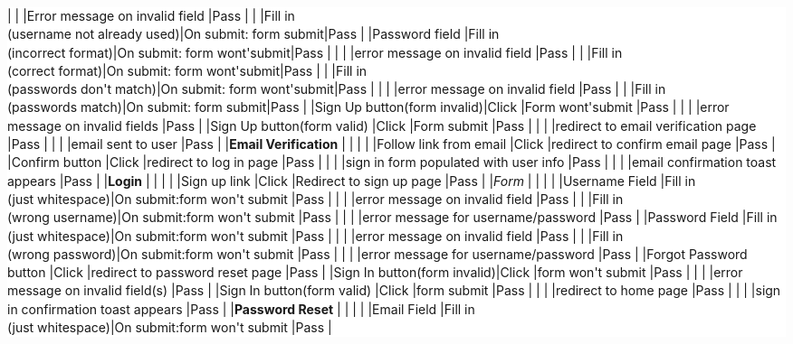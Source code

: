 |                           |        |Error message on invalid field          |Pass  |
|               |Fill in<br>(username not already used)|On submit: form submit|Pass  |
|Password field         |Fill in<br>(incorrect format)|On submit: form wont'submit|Pass  |
|                       |            |error message on invalid field          |Pass  |
|                     |Fill in<br>(correct format)|On submit: form wont'submit|Pass  |
|              |Fill in<br>(passwords don't match)|On submit: form wont'submit|Pass  |
|                           |        |error message on invalid field          |Pass  |
|                         |Fill in<br>(passwords match)|On submit: form submit|Pass  |
|Sign Up button(form invalid)|Click  |Form wont'submit                        |Pass  |
|                           |        |error message on invalid fields         |Pass  |
|Sign Up button(form valid) |Click   |Form submit                             |Pass  |
|                           |        |redirect to email verification page     |Pass  |
|                           |        |email sent to user                      |Pass  |
|**Email Verification**     |        |                                        |      |
|Follow link from email     |Click   |redirect to confirm email page          |Pass  |
|Confirm button             |Click   |redirect to log in page                 |Pass  |
|                           |        |sign in form populated with user info   |Pass  |
|                           |        |email confirmation toast appears        |Pass  |
|**Login**                  |        |                                        |      |
|Sign up link               |Click   |Redirect to sign up page                |Pass  |
|*Form*                     |        |                                        |      |
|Username Field     |Fill in<br>(just whitespace)|On submit:form won't submit |Pass  |
|                           |        |error message on invalid field          |Pass  |
|                    |Fill in<br>(wrong username)|On submit:form won't submit |Pass  |
|                           |        |error message for username/password     |Pass  |
|Password Field     |Fill in<br>(just whitespace)|On submit:form won't submit |Pass  |
|                           |        |error message on invalid field          |Pass  |
|                    |Fill in<br>(wrong password)|On submit:form won't submit |Pass  |
|                           |        |error message for username/password     |Pass  |
|Forgot Password button     |Click   |redirect to password reset page         |Pass  |
|Sign In button(form invalid)|Click  |form won't submit                       |Pass  |
|                           |        |error message on invalid field(s)       |Pass  |
|Sign In button(form valid) |Click   |form submit                             |Pass  |
|                           |        |redirect to home page                   |Pass  |
|                           |        |sign in confirmation toast appears      |Pass  |
|**Password Reset**         |        |                                        |      |
|Email Field        |Fill in<br>(just whitespace)|On submit:form won't submit |Pass  |